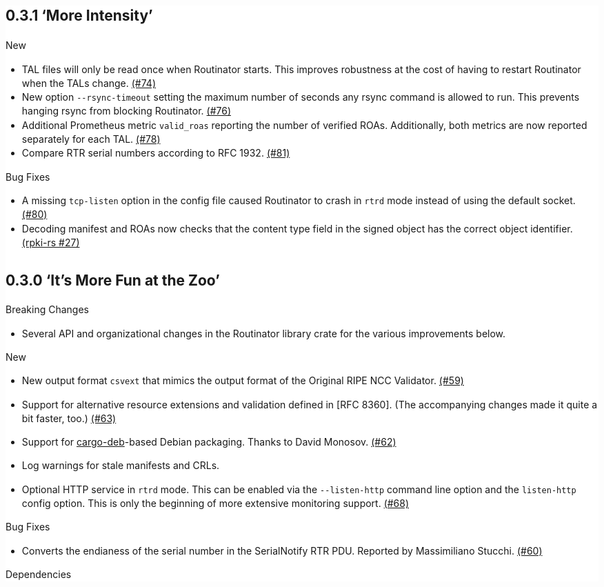 [(#89)]: https://github.com/NLnetLabs/routinator/pull/89
[#96]: https://github.com/NLnetLabs/routinator/pull/96
[#97]: https://github.com/NLnetLabs/routinator/pull/97
[@matsm]: https://github.com/matsm


## 0.3.1 ‘More Intensity’

New

* TAL files will only be read once when Routinator starts. This
  improves robustness at the cost of having to restart Routinator when the
  TALs change. [(#74)]
* New option `--rsync-timeout` setting the maximum number of seconds any
  rsync command is allowed to run. This prevents hanging rsync from
  blocking Routinator. [(#76)]
* Additional Prometheus metric `valid_roas` reporting the number of
  verified ROAs. Additionally, both metrics are now reported separately
  for each TAL. [(#78)]
* Compare RTR serial numbers according to RFC 1932. [(#81)]

Bug Fixes

* A missing `tcp-listen` option in the config file caused Routinator to
  crash in `rtrd` mode instead of using the default socket. [(#80)]
* Decoding manifest and ROAs now checks that the content type field in the
  signed object has the correct object identifier. [(rpki-rs #27)]

[(#74)]: https://github.com/NLnetLabs/routinator/pull/74
[(#76)]: https://github.com/NLnetLabs/routinator/pull/76
[(#78)]: https://github.com/NLnetLabs/routinator/pull/78
[(#80)]: https://github.com/NLnetLabs/routinator/pull/80
[(#81)]: https://github.com/NLnetLabs/routinator/pull/81
[(rpki-rs #27)]: https://github.com/NLnetLabs/rpki-rs/pull/27


## 0.3.0 ‘It’s More Fun at the Zoo’

Breaking Changes

* Several API and organizational changes in the Routinator library crate
  for the various improvements below.

New

* New output format `csvext` that mimics the output format of the Original
  RIPE NCC Validator. [(#59)]

* Support for alternative resource extensions and validation defined in
  [RFC 8360]. (The accompanying changes made it quite a bit faster, too.)
  [(#63)]

* Support for [cargo-deb]-based Debian packaging. Thanks to David
  Monosov. [(#62)]

* Log warnings for stale manifests and CRLs.

* Optional HTTP service in `rtrd` mode. This can be enabled via the
  `--listen-http` command line option and the `listen-http` config option.
  This is only the beginning of more extensive monitoring support. [(#68)]

Bug Fixes

* Converts the endianess of the serial number in the SerialNotify RTR PDU.
  Reported by Massimiliano Stucchi. [(#60)]

Dependencies


[#1004]: https://github.com/NLnetLabs/routinator/pull/1004
[#1005]: https://github.com/NLnetLabs/routinator/pull/1005
[#1006]: https://github.com/NLnetLabs/routinator/pull/1006
[#1014]: https://github.com/NLnetLabs/routinator/pull/1014
[#1021]: https://github.com/NLnetLabs/routinator/pull/1021
[#1024]: https://github.com/NLnetLabs/routinator/pull/1024
[#1027]: https://github.com/NLnetLabs/routinator/pull/1027
[#1034]: https://github.com/NLnetLabs/routinator/pull/1034
[#1035]: https://github.com/NLnetLabs/routinator/pull/1035
[#1036]: https://github.com/NLnetLabs/routinator/pull/1036
[#1039]: https://github.com/NLnetLabs/routinator/pull/1039
[#1041]: https://github.com/NLnetLabs/routinator/pull/1041
[#1043]: https://github.com/NLnetLabs/routinator/pull/1043
[#1045]: https://github.com/NLnetLabs/routinator/pull/1045
[#1047]: https://github.com/NLnetLabs/routinator/pull/1047
[#1049]: https://github.com/NLnetLabs/routinator/pull/1049
[#1052]: https://github.com/NLnetLabs/routinator/pull/1052
[#1053]: https://github.com/NLnetLabs/routinator/pull/1053
[#1055]: https://github.com/NLnetLabs/routinator/pull/1055
[#1056]: https://github.com/NLnetLabs/routinator/pull/1056
[#1057]: https://github.com/NLnetLabs/routinator/pull/1057
[#1060]: https://github.com/NLnetLabs/routinator/pull/1060
[#1061]: https://github.com/NLnetLabs/routinator/pull/1061
[rpki-rs#342]: https://github.com/NLnetLabs/rpki-rs/pull/342
[@kawaemon]: https://github.com/kawaemon
[mitmproxy]: https://www.mitmproxy.org/
[RFC9286]: https://tools.ietf.org/html/rfc9286
[#1015]: https://github.com/NLnetLabs/routinator/pull/1015
[routinator-ui v0.4.5]: https://github.com/NLnetLabs/routinator-ui/releases/tag/v0.4.5
[#980]: https://github.com/NLnetLabs/routinator/pull/980
[#982]: https://github.com/NLnetLabs/routinator/pull/982
[#987]: https://github.com/NLnetLabs/routinator/pull/987
[#990]: https://github.com/NLnetLabs/routinator/pull/990
[#992]: https://github.com/NLnetLabs/routinator/pull/992
[#994]: https://github.com/NLnetLabs/routinator/pull/994
[#996]: https://github.com/NLnetLabs/routinator/pull/996
[#997]: https://github.com/NLnetLabs/routinator/pull/997
[#999]: https://github.com/NLnetLabs/routinator/pull/999
[@sleinen]: https://github.com/sleinen
[rpki-rs#319]: https://github.com/NLnetLabs/rpki-rs/pull/319
[rpki-rs#320]: https://github.com/NLnetLabs/rpki-rs/pull/320
[ui-0.4.3]: https://github.com/NLnetLabs/routinator-ui/releases/tag/v0.4.3
[CVE-2025-0638]: https://www.nlnetlabs.nl/downloads/routinator/CVE-2025-0638.txt
[#967]: https://github.com/NLnetLabs/routinator/pull/967
[#965]: https://github.com/NLnetLabs/routinator/pull/965
[#886]: https://github.com/NLnetLabs/routinator/pull/886
[#907]: https://github.com/NLnetLabs/routinator/pull/907
[#940]: https://github.com/NLnetLabs/routinator/pull/940
[#942]: https://github.com/NLnetLabs/routinator/pull/942
[#945]: https://github.com/NLnetLabs/routinator/pull/945
[#946]: https://github.com/NLnetLabs/routinator/pull/946
[#951]: https://github.com/NLnetLabs/routinator/pull/951
[#952]: https://github.com/NLnetLabs/routinator/pull/952
[#953]: https://github.com/NLnetLabs/routinator/pull/953
[#954]: https://github.com/NLnetLabs/routinator/pull/954
[#959]: https://github.com/NLnetLabs/routinator/pull/959
[#961]: https://github.com/NLnetLabs/routinator/pull/961
[#962]: https://github.com/NLnetLabs/routinator/pull/962
[RFC 9286]: https://tools.ietf.org/html/rfc9286
[draft-ietf-sidrops-rrdp-desynchronization-00]: https://datatracker.ietf.org/doc/draft-ietf-sidrops-rrdp-desynchronization/
[#937]: https://github.com/NLnetLabs/routinator/pull/937
[CVE-2024-1622]: https://www.nlnetlabs.nl/downloads/routinator/CVE-2024-1622.txt
[#916]: https://github.com/NLnetLabs/routinator/pull/916
[#917]: https://github.com/NLnetLabs/routinator/pull/917
[#920]: https://github.com/NLnetLabs/routinator/pull/920
[#921]: https://github.com/NLnetLabs/routinator/pull/921
[#922]: https://github.com/NLnetLabs/routinator/pull/922
[#894]: https://github.com/NLnetLabs/routinator/pull/894
[#847]: https://github.com/NLnetLabs/routinator/pull/847
[#853]: https://github.com/NLnetLabs/routinator/pull/853
[#854]: https://github.com/NLnetLabs/routinator/pull/854
[#859]: https://github.com/NLnetLabs/routinator/pull/859
[#861]: https://github.com/NLnetLabs/routinator/pull/861
[#863]: https://github.com/NLnetLabs/routinator/pull/863
[#864]: https://github.com/NLnetLabs/routinator/pull/864
[#865]: https://github.com/NLnetLabs/routinator/pull/865
[#866]: https://github.com/NLnetLabs/routinator/pull/866
[#867]: https://github.com/NLnetLabs/routinator/pull/867
[#868]: https://github.com/NLnetLabs/routinator/pull/868
[#869]: https://github.com/NLnetLabs/routinator/pull/869
[#873]: https://github.com/NLnetLabs/routinator/pull/873
[#874]: https://github.com/NLnetLabs/routinator/pull/874
[#878]: https://github.com/NLnetLabs/routinator/pull/878
[#879]: https://github.com/NLnetLabs/routinator/pull/879
[#881]: https://github.com/NLnetLabs/routinator/pull/881
[rpki-rs #250]: https://github.com/NLnetLabs/rpki-rs/pull/250
[draft-ietf-sidrops-aspa-profile-15]: https://datatracker.ietf.org/doc/draft-ietf-sidrops-aspa-profile/15/
[#891]: https://github.com/NLnetLabs/routinator/pull/891
[#892]: https://github.com/NLnetLabs/routinator/pull/892
[#831]: https://github.com/NLnetLabs/routinator/pull/831
[#832]: https://github.com/NLnetLabs/routinator/pull/831
[#816]: https://github.com/NLnetLabs/routinator/pull/816
[#821]: https://github.com/NLnetLabs/routinator/pull/821
[#823]: https://github.com/NLnetLabs/routinator/pull/823
[#824]: https://github.com/NLnetLabs/routinator/pull/824
[@SanderDelden]: https://github.com/SanderDelden
[Ploutos]: https://github.com/NLnetLabs/ploutos/
[#755]: https://github.com/NLnetLabs/routinator/pull/755
[#761]: https://github.com/NLnetLabs/routinator/pull/761
[#765]: https://github.com/NLnetLabs/routinator/pull/765
[#769]: https://github.com/NLnetLabs/routinator/pull/769
[#783]: https://github.com/NLnetLabs/routinator/pull/784
[#792]: https://github.com/NLnetLabs/routinator/pull/792
[#796]: https://github.com/NLnetLabs/routinator/pull/796
[#797]: https://github.com/NLnetLabs/routinator/pull/797
[#798]: https://github.com/NLnetLabs/routinator/pull/798
[#799]: https://github.com/NLnetLabs/routinator/pull/799
[#800]: https://github.com/NLnetLabs/routinator/pull/800
[#801]: https://github.com/NLnetLabs/routinator/pull/801
[#802]: https://github.com/NLnetLabs/routinator/pull/802
[#803]: https://github.com/NLnetLabs/routinator/pull/803
[#807]: https://github.com/NLnetLabs/routinator/pull/807
[#809]: https://github.com/NLnetLabs/routinator/pull/809
[#810]: https://github.com/NLnetLabs/routinator/pull/810
[#811]: https://github.com/NLnetLabs/routinator/pull/811
[#781]: https://github.com/NLnetLabs/routinator/pull/781
[CVE-2022-3029]: https://nlnetlabs.nl/downloads/routinator/CVE-2022-3029.txt
[#747]: https://github.com/NLnetLabs/routinator/pull/747
[#735]: https://github.com/NLnetLabs/routinator/pull/735
[#736]: https://github.com/NLnetLabs/routinator/pull/736
[#737]: https://github.com/NLnetLabs/routinator/pull/737
[#738]: https://github.com/NLnetLabs/routinator/pull/738
[#739]: https://github.com/NLnetLabs/routinator/pull/739
[#740]: https://github.com/NLnetLabs/routinator/pull/740
[dump-manual]: https://routinator.docs.nlnetlabs.nl/en/v0.11.1-rc1/dump.html
[#719]: https://github.com/NLnetLabs/routinator/pull/719
[#720]: https://github.com/NLnetLabs/routinator/pull/720
[#637]: https://github.com/NLnetLabs/routinator/pull/637
[#675]: https://github.com/NLnetLabs/routinator/pull/675
[#677]: https://github.com/NLnetLabs/routinator/pull/677
[#681]: https://github.com/NLnetLabs/routinator/pull/681
[#682]: https://github.com/NLnetLabs/routinator/pull/682
[#683]: https://github.com/NLnetLabs/routinator/pull/683
[#690]: https://github.com/NLnetLabs/routinator/pull/690
[#693]: https://github.com/NLnetLabs/routinator/pull/693
[#699]: https://github.com/NLnetLabs/routinator/pull/699
[#702]: https://github.com/NLnetLabs/routinator/pull/702
[#709]: https://github.com/NLnetLabs/routinator/pull/709
[#707]: https://github.com/NLnetLabs/routinator/pull/707
[#710]: https://github.com/NLnetLabs/routinator/pull/710
[#714]: https://github.com/NLnetLabs/routinator/pull/714
[draft-ietf-sidrops-6486bis]: https://datatracker.ietf.org/doc/draft-ietf-sidrops-6486bis/
[RFC 8416]: https://tools.ietf.org/html/rfc8416
[#665]: https://github.com/NLnetLabs/routinator/pull/665
[#666]: https://github.com/NLnetLabs/routinator/pull/666
[#667]: https://github.com/NLnetLabs/routinator/pull/667
[CVE-2021-43172]: https://www.nlnetlabs.nl/downloads/routinator/CVE-2021-43172_CVE-2021-43173_CVE-2021-43174.txt
[CVE-2021-43173]: https://www.nlnetlabs.nl/downloads/routinator/CVE-2021-43172_CVE-2021-43173_CVE-2021-43174.txt
[CVE-2021-43174]: https://www.nlnetlabs.nl/downloads/routinator/CVE-2021-43172_CVE-2021-43173_CVE-2021-43174.txt
[#651]: https://github.com/NLnetLabs/routinator/pull/651
[#648]: https://github.com/NLnetLabs/routinator/pull/648
[#635]: https://github.com/NLnetLabs/routinator/pull/635
[routinator-ui]: https://crates.io/crates/routinator-ui
[rpki #154]: https://github.com/NLnetLabs/rpki-rs/pull/154
[@job]: https://github.com/job
[#625]: https://github.com/NLnetLabs/routinator/pull/625
[#627]: https://github.com/NLnetLabs/routinator/pull/627
[rpki #151]: https://github.com/NLnetLabs/rpki-rs/pull/151
[#577]: https://github.com/NLnetLabs/routinator/pull/577
[#590]: https://github.com/NLnetLabs/routinator/pull/590
[#601]: https://github.com/NLnetLabs/routinator/pull/601
[#602]: https://github.com/NLnetLabs/routinator/pull/602
[#604]: https://github.com/NLnetLabs/routinator/pull/604
[#605]: https://github.com/NLnetLabs/routinator/pull/605
[#607]: https://github.com/NLnetLabs/routinator/pull/607
[#608]: https://github.com/NLnetLabs/routinator/pull/608
[#609]: https://github.com/NLnetLabs/routinator/pull/609
[#611]: https://github.com/NLnetLabs/routinator/pull/611
[#612]: https://github.com/NLnetLabs/routinator/pull/612
[#613]: https://github.com/NLnetLabs/routinator/pull/613
[#614]: https://github.com/NLnetLabs/routinator/pull/614
[#615]: https://github.com/NLnetLabs/routinator/pull/615
[#617]: https://github.com/NLnetLabs/routinator/pull/617
[#566]: https://github.com/NLnetLabs/routinator/pull/566
[#568]: https://github.com/NLnetLabs/routinator/pull/568
[#569]: https://github.com/NLnetLabs/routinator/pull/569
[#557]: https://github.com/NLnetLabs/routinator/pull/557
[#558]: https://github.com/NLnetLabs/routinator/pull/558
[#559]: https://github.com/NLnetLabs/routinator/pull/559
[#562]: https://github.com/NLnetLabs/routinator/pull/562
[#437]: https://github.com/NLnetLabs/routinator/pull/437
[#443]: https://github.com/NLnetLabs/routinator/pull/443
[#444]: https://github.com/NLnetLabs/routinator/pull/444
[#456]: https://github.com/NLnetLabs/routinator/pull/456
[#463]: https://github.com/NLnetLabs/routinator/pull/463
[#471]: https://github.com/NLnetLabs/routinator/pull/471
[#470]: https://github.com/NLnetLabs/routinator/pull/470
[#473]: https://github.com/NLnetLabs/routinator/pull/473
[#474]: https://github.com/NLnetLabs/routinator/pull/474
[#480]: https://github.com/NLnetLabs/routinator/pull/480
[#482]: https://github.com/NLnetLabs/routinator/pull/482
[#484]: https://github.com/NLnetLabs/routinator/pull/484
[#487]: https://github.com/NLnetLabs/routinator/pull/487
[#488]: https://github.com/NLnetLabs/routinator/pull/488
[#489]: https://github.com/NLnetLabs/routinator/pull/489
[#490]: https://github.com/NLnetLabs/routinator/pull/490
[#493]: https://github.com/NLnetLabs/routinator/pull/490
[#496]: https://github.com/NLnetLabs/routinator/pull/496
[#498]: https://github.com/NLnetLabs/routinator/pull/498
[#500]: https://github.com/NLnetLabs/routinator/pull/500
[#505]: https://github.com/NLnetLabs/routinator/pull/505
[#507]: https://github.com/NLnetLabs/routinator/pull/507
[#510]: https://github.com/NLnetLabs/routinator/pull/510
[#511]: https://github.com/NLnetLabs/routinator/pull/511
[#514]: https://github.com/NLnetLabs/routinator/pull/514
[#519]: https://github.com/NLnetLabs/routinator/pull/519
[#528]: https://github.com/NLnetLabs/routinator/pull/528
[#531]: https://github.com/NLnetLabs/routinator/pull/531
[#537]: https://github.com/NLnetLabs/routinator/pull/537
[#539]: https://github.com/NLnetLabs/routinator/pull/539
[#543]: https://github.com/NLnetLabs/routinator/pull/543
[#550]: https://github.com/NLnetLabs/routinator/pull/550
[rpki-rs]: https://github.com/NLnetLabs/rpki-rs/
[rpki-rtr]: https://github.com/NLnetLabs/rpki-rtr/
[@bjpbakker]: https://github.com/bjpbakker
[@reschke]: https://github.com/reschke
[#449]: https://github.com/NLnetLabs/routinator/pull/449
[routinator-ui]: https://github.com/NLnetLabs/routinator-ui/
[#433]: https://github.com/NLnetLabs/routinator/pull/433
[#438]: https://github.com/NLnetLabs/routinator/pull/438
[#439]: https://github.com/NLnetLabs/routinator/pull/439
[#413]: https://github.com/NLnetLabs/routinator/pull/413
[#415]: https://github.com/NLnetLabs/routinator/pull/415
[#416]: https://github.com/NLnetLabs/routinator/pull/416
[#424]: https://github.com/NLnetLabs/routinator/pull/424
[#426]: https://github.com/NLnetLabs/routinator/pull/426
[@johannesmoos]: https://github.com/johannesmoos
[@morrowc]: https://github.com/morrowc
[@aaronw112358]: https://github.com/aaronw112358
[@cwiech]: https://github.com/cwiech
[#406]: https://github.com/NLnetLabs/routinator/pull/406
[#407]: https://github.com/NLnetLabs/routinator/pull/407
[#408]: https://github.com/NLnetLabs/routinator/pull/408
[#357]: https://github.com/NLnetLabs/routinator/pull/357
[#371]: https://github.com/NLnetLabs/routinator/pull/371
[#372]: https://github.com/NLnetLabs/routinator/pull/372
[#377]: https://github.com/NLnetLabs/routinator/pull/377
[#384]: https://github.com/NLnetLabs/routinator/pull/384
[#385]: https://github.com/NLnetLabs/routinator/pull/385
[#387]: https://github.com/NLnetLabs/routinator/pull/387
[#389]: https://github.com/NLnetLabs/routinator/pull/389
[#390]: https://github.com/NLnetLabs/routinator/pull/390
[#392]: https://github.com/NLnetLabs/routinator/pull/392
[#394]: https://github.com/NLnetLabs/routinator/pull/394
[#396]: https://github.com/NLnetLabs/routinator/pull/396
[#397]: https://github.com/NLnetLabs/routinator/pull/397
[#398]: https://github.com/NLnetLabs/routinator/pull/398
[#400]: https://github.com/NLnetLabs/routinator/pull/400
[#401]: https://github.com/NLnetLabs/routinator/pull/401
[594186c]: https://github.com/NLnetLabs/routinator/commit/594186cc2e1521a258f960c4196131e29f6cb1f9
[RFC 8210]: https://tools.ietf.org/html/rfc8210
[RFC 8416]: https://tools.ietf.org/html/rfc8416
[draft-ietf-sidrops-6486bis]: https://datatracker.ietf.org/doc/draft-ietf-sidrops-6486bis/
[draft-michaelson-rpki-rta]: https://datatracker.ietf.org/doc/html/draft-michaelson-rpki-rta
[#347]: https://github.com/NLnetLabs/routinator/pull/347
[#331]: https://github.com/NLnetLabs/routinator/pull/331
[#339]: https://github.com/NLnetLabs/routinator/pull/339
[#340]: https://github.com/NLnetLabs/routinator/pull/340
[#342]: https://github.com/NLnetLabs/routinator/pull/342
[#343]: https://github.com/NLnetLabs/routinator/pull/343
[#344]: https://github.com/NLnetLabs/routinator/pull/344
[#345]: https://github.com/NLnetLabs/routinator/pull/345
[#321]: https://github.com/NLnetLabs/routinator/pull/321
[#313]: https://github.com/NLnetLabs/routinator/pull/313
[#315]: https://github.com/NLnetLabs/routinator/pull/315
[@alarig]: https://github.com/alarig
[#277]: https://github.com/NLnetLabs/routinator/pull/277
[#282]: https://github.com/NLnetLabs/routinator/pull/282
[#284]: https://github.com/NLnetLabs/routinator/pull/284
[#288]: https://github.com/NLnetLabs/routinator/pull/288
[#290]: https://github.com/NLnetLabs/routinator/pull/290
[#291]: https://github.com/NLnetLabs/routinator/pull/291
[#292]: https://github.com/NLnetLabs/routinator/pull/292
[#293]: https://github.com/NLnetLabs/routinator/pull/293
[#294]: https://github.com/NLnetLabs/routinator/pull/294
[#298]: https://github.com/NLnetLabs/routinator/pull/298
[#299]: https://github.com/NLnetLabs/routinator/pull/299
[@netravnen]: https://github.com/netravnen
[tini]: https://github.com/krallin/tini
[(#255)]: https://github.com/NLnetLabs/routinator/pull/255
[#241]: https://github.com/NLnetLabs/routinator/pull/241
[(#248)]: https://github.com/NLnetLabs/routinator/pull/248
[#250]: https://github.com/NLnetLabs/routinator/pull/250
[Will McLendon]: https://github.com/wmclendon
[Veit Heller]: https://github.com/hellerve
[(#223)]: https://github.com/NLnetLabs/routinator/pull/223
[(#224)]: https://github.com/NLnetLabs/routinator/pull/224
[(#227)]: https://github.com/NLnetLabs/routinator/pull/227
[(#228)]: https://github.com/NLnetLabs/routinator/pull/228
[(via rpki-rs #78)]: https://github.com/NLnetLabs/rpki-rs/pull/78
[(#229)]: https://github.com/NLnetLabs/routinator/pull/229
[(#238)]: https://github.com/NLnetLabs/routinator/pull/238
[(#243)]: https://github.com/NLnetLabs/routinator/pull/243
[(#215)]: https://github.com/NLnetLabs/routinator/pull/215
[(#217)]: https://github.com/NLnetLabs/routinator/pull/217
[(#218)]: https://github.com/NLnetLabs/routinator/pull/218
[(#187)]: https://github.com/NLnetLabs/routinator/pull/187
[(#191)]: https://github.com/NLnetLabs/routinator/pull/191
[(#192)]: https://github.com/NLnetLabs/routinator/pull/192
[(#193)]: https://github.com/NLnetLabs/routinator/pull/193
[(#194)]: https://github.com/NLnetLabs/routinator/pull/194
[(#203)]: https://github.com/NLnetLabs/routinator/pull/203
[(#212)]: https://github.com/NLnetLabs/routinator/pull/212
[(#213)]: https://github.com/NLnetLabs/routinator/pull/213
[(#156)]: https://github.com/NLnetLabs/routinator/pull/156
[#161]: https://github.com/NLnetLabs/routinator/pull/161
[#162]: https://github.com/NLnetLabs/routinator/pull/162
[@momorientes]: https://github.com/momorientes
[(#167)]: https://github.com/NLnetLabs/routinator/pull/167
[(#169)]: https://github.com/NLnetLabs/routinator/pull/169
[(#171)]: https://github.com/NLnetLabs/routinator/pull/171
[hyper]: https://hyper.rs/
[(#173)]: https://github.com/NLnetLabs/routinator/pull/173
[(#176)]: https://github.com/NLnetLabs/routinator/pull/176
[(#177)]: https://github.com/NLnetLabs/routinator/pull/177
[(#178)]: https://github.com/NLnetLabs/routinator/pull/178
[(#180)]: https://github.com/NLnetLabs/routinator/pull/180
[(#109)]: https://github.com/NLnetLabs/routinator/pull/109
[(#111)]: https://github.com/NLnetLabs/routinator/pull/111
[(#112)]: https://github.com/NLnetLabs/routinator/pull/112
[(#120)]: https://github.com/NLnetLabs/routinator/pull/120
[(#121)]: https://github.com/NLnetLabs/routinator/pull/121
[#122]: https://github.com/NLnetLabs/routinator/pull/122
[#127]: https://github.com/NLnetLabs/routinator/pull/127
[#130]: https://github.com/NLnetLabs/routinator/pull/130
[(#131)]: https://github.com/NLnetLabs/routinator/pull/131
[#131]: https://github.com/NLnetLabs/routinator/pull/131
[(#133)]: https://github.com/NLnetLabs/routinator/pull/133
[(#134)]: https://github.com/NLnetLabs/routinator/pull/134
[(#135)]: https://github.com/NLnetLabs/routinator/pull/135
[(#137)]: https://github.com/NLnetLabs/routinator/pull/137
[(#146)]: https://github.com/NLnetLabs/routinator/pull/146
[#102]: https://github.com/NLnetLabs/routinator/pull/102
[(#104)]: https://github.com/NLnetLabs/routinator/pull/104
[(#105)]: https://github.com/NLnetLabs/routinator/pull/105
[(rpki-rs #30)]: https://github.com/NLnetLabs/rpki-rs/pull/30
[(#59)]: https://github.com/NLnetLabs/routinator/pull/59
[(#60)]: https://github.com/NLnetLabs/routinator/pull/60
[(#61)]: https://github.com/NLnetLabs/routinator/pull/61
[(#62)]: https://github.com/NLnetLabs/routinator/pull/62
[(#63)]: https://github.com/NLnetLabs/routinator/pull/63
[(#65)]: https://github.com/NLnetLabs/routinator/pull/65
[(#68)]: https://github.com/NLnetLabs/routinator/pull/68
[Clippy]: https://github.com/rust-lang/rust-clippy
[cargo-deb]: https://github.com/mmstick/cargo-deb
[(#49)]: https://github.com/NLnetLabs/routinator/pull/49
[(#54)]: https://github.com/NLnetLabs/routinator/pull/54
[(#55)]: https://github.com/NLnetLabs/routinator/pull/55
[(#21)]: https://github.com/NLnetLabs/routinator/pull/21
[(#23)]: https://github.com/NLnetLabs/routinator/pull/23
[(#27)]: https://github.com/NLnetLabs/routinator/pull/27
[(#32)]: https://github.com/NLnetLabs/routinator/pull/32
[(#34)]: https://github.com/NLnetLabs/routinator/pull/34
[(#35)]: https://github.com/NLnetLabs/routinator/pull/35
[(#41)]: https://github.com/NLnetLabs/routinator/pull/41
[(#42)]: https://github.com/NLnetLabs/routinator/pull/42
[17]: https://github.com/NLnetLabs/routinator/issues/17
[15]: https://github.com/NLnetLabs/routinator/issues/15